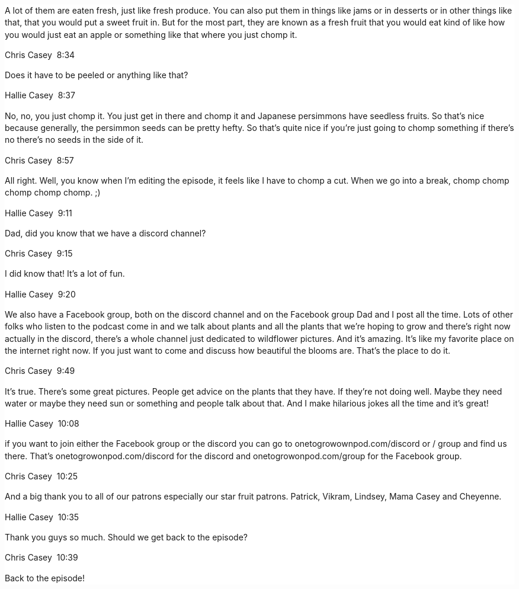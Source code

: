 A lot of them are eaten fresh, just like fresh produce. You can also put them in things like jams or in desserts or in other things like that, that you would put a sweet fruit in. But for the most part, they are known as a fresh fruit that you would eat kind of like how you would just eat an apple or something like that where you just chomp it.

Chris Casey  8:34 

Does it have to be peeled or anything like that?

Hallie Casey  8:37 

No, no, you just chomp it. You just get in there and chomp it and Japanese persimmons have seedless fruits. So that’s nice because generally, the persimmon seeds can be pretty hefty. So that’s quite nice if you’re just going to chomp something if there’s no there’s no seeds in the side of it.

Chris Casey  8:57 

All right. Well, you know when I’m editing the episode, it feels like I have to chomp a cut. When we go into a break, chomp chomp chomp chomp chomp. ;)

Hallie Casey  9:11 

Dad, did you know that we have a discord channel?

Chris Casey  9:15 

I did know that! It’s a lot of fun.

Hallie Casey  9:20 

We also have a Facebook group, both on the discord channel and on the Facebook group Dad and I post all the time. Lots of other folks who listen to the podcast come in and we talk about plants and all the plants that we’re hoping to grow and there’s right now actually in the discord, there’s a whole channel just dedicated to wildflower pictures. And it’s amazing. It’s like my favorite place on the internet right now. If you just want to come and discuss how beautiful the blooms are. That’s the place to do it.

Chris Casey  9:49 

It’s true. There’s some great pictures. People get advice on the plants that they have. If they’re not doing well. Maybe they need water or maybe they need sun or something and people talk about that. And I make hilarious jokes all the time and it’s great!

Hallie Casey  10:08 

if you want to join either the Facebook group or the discord you can go to onetogrowownpod.com/discord or / group and find us there. That’s onetogrowonpod.com/discord for the discord and onetogrowonpod.com/group for the Facebook group.

Chris Casey  10:25 

And a big thank you to all of our patrons especially our star fruit patrons. Patrick, Vikram, Lindsey, Mama Casey and Cheyenne.

Hallie Casey  10:35 

Thank you guys so much. Should we get back to the episode?

Chris Casey  10:39 

Back to the episode!
